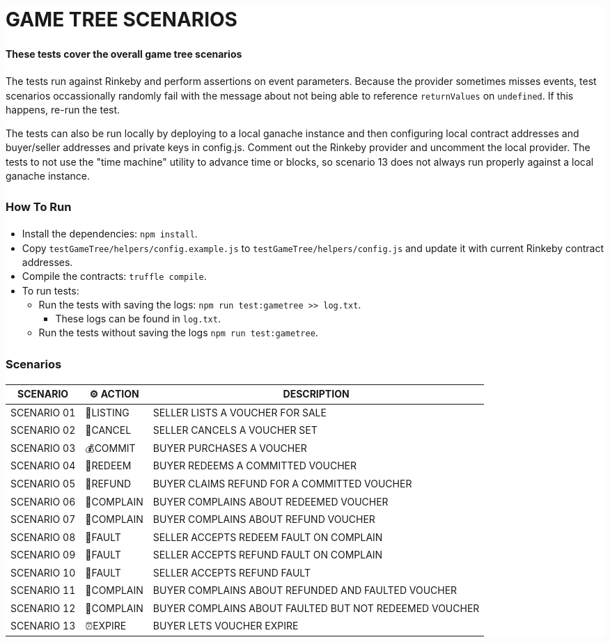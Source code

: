 # GAME TREE SCENARIOS
#### These tests cover the overall game tree scenarios
The tests run against Rinkeby and perform assertions on event parameters. Because the provider sometimes misses events, test scenarios occassionally randomly fail with the message
about not being able to reference `returnValues` on `undefined`. If this happens, re-run the test.

The tests can also be run locally by deploying to a local ganache instance and then configuring  local contract addresses and buyer/seller addresses and private keys in config.js.
Comment out the Rinkeby provider and uncomment the local provider.  The tests to not use the "time machine" utility to advance time or blocks, so scenario 13 does not always run properly
against a local ganache instance.

### How To Run

- Install the dependencies: `npm install`.
- Copy `testGameTree/helpers/config.example.js` to  `testGameTree/helpers/config.js` and update it with current Rinkeby contract addresses.
- Compile the contracts: `truffle compile`. 
- To run tests:
    - Run the tests with saving the logs: `npm run test:gametree >> log.txt`.
        - These logs can be found in `log.txt`.
    - Run the tests without saving the logs `npm run test:gametree`.

### Scenarios

| SCENARIO    | ⚙ ACTION   | DESCRIPTION                                             |
| ----------- | ---------- | ------------------------------------------------------  |
| SCENARIO 01 | 💁‍LISTING  |SELLER LISTS A VOUCHER FOR SALE                          |
| SCENARIO 02 | 🙅‍CANCEL   |SELLER CANCELS A VOUCHER SET                             |
| SCENARIO 03 | 💰COMMIT   |BUYER PURCHASES A VOUCHER                                |
| SCENARIO 04 | 🎫REDEEM   |BUYER REDEEMS A COMMITTED VOUCHER                        |
| SCENARIO 05 | 💸REFUND   |BUYER CLAIMS REFUND FOR A COMMITTED VOUCHER              |
| SCENARIO 06 | 🙋‍COMPLAIN |BUYER COMPLAINS ABOUT REDEEMED VOUCHER                   |
| SCENARIO 07 | 🙋‍COMPLAIN |BUYER COMPLAINS ABOUT REFUND VOUCHER                     |
| SCENARIO 08 | 🤦‍FAULT    |SELLER ACCEPTS REDEEM FAULT ON COMPLAIN                  |
| SCENARIO 09 | 🤦‍FAULT    |SELLER ACCEPTS REFUND FAULT ON COMPLAIN                  |
| SCENARIO 10 | 🤦‍FAULT    |SELLER ACCEPTS REFUND FAULT                              |
| SCENARIO 11 | 🙋‍COMPLAIN |BUYER COMPLAINS ABOUT REFUNDED AND FAULTED VOUCHER       |
| SCENARIO 12 | 🙋‍COMPLAIN |BUYER COMPLAINS ABOUT FAULTED BUT NOT REDEEMED VOUCHER   |
| SCENARIO 13 | ⏰EXPIRE   |BUYER LETS VOUCHER EXPIRE                                |
